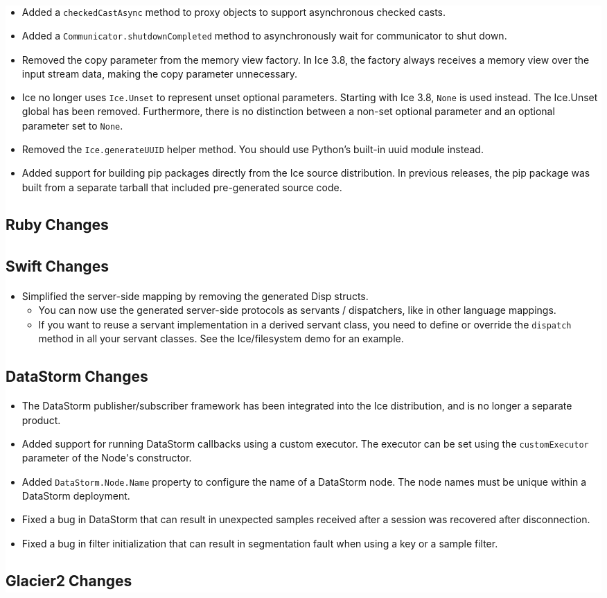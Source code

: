 - Added a `checkedCastAsync` method to proxy objects to support asynchronous checked casts.

- Added a `Communicator.shutdownCompleted` method to asynchronously wait for communicator to shut down.

- Removed the copy parameter from the memory view factory. In Ice 3.8, the factory always receives a memory view over
  the input stream data, making the copy parameter unnecessary.

- Ice no longer uses `Ice.Unset` to represent unset optional parameters. Starting with Ice 3.8, `None` is used
  instead. The Ice.Unset global has been removed. Furthermore, there is no distinction between a non-set
  optional parameter and an optional parameter set to `None`.

- Removed the `Ice.generateUUID` helper method. You should use Python’s built-in uuid module instead.

- Added support for building pip packages directly from the Ice source distribution. In previous releases, the pip
  package was built from a separate tarball that included pre-generated source code.

## Ruby Changes

## Swift Changes

- Simplified the server-side mapping by removing the generated Disp structs.
  - You can now use the generated server-side protocols as servants / dispatchers, like in other language mappings.
  - If you want to reuse a servant implementation in a derived servant class, you need to define or override the
    `dispatch` method in all your servant classes. See the Ice/filesystem demo for an example.

## DataStorm Changes

- The DataStorm publisher/subscriber framework has been integrated into the Ice distribution, and is no longer a
  separate product.

- Added support for running DataStorm callbacks using a custom executor. The executor can be set using the
  `customExecutor` parameter of the Node's constructor.

- Added `DataStorm.Node.Name` property to configure the name of a DataStorm node. The node names must be unique within
  a DataStorm deployment.

- Fixed a bug in DataStorm that can result in unexpected samples received after a session was recovered after
  disconnection.

- Fixed a bug in filter initialization that can result in segmentation fault when using a key or a sample filter.

## Glacier2 Changes
